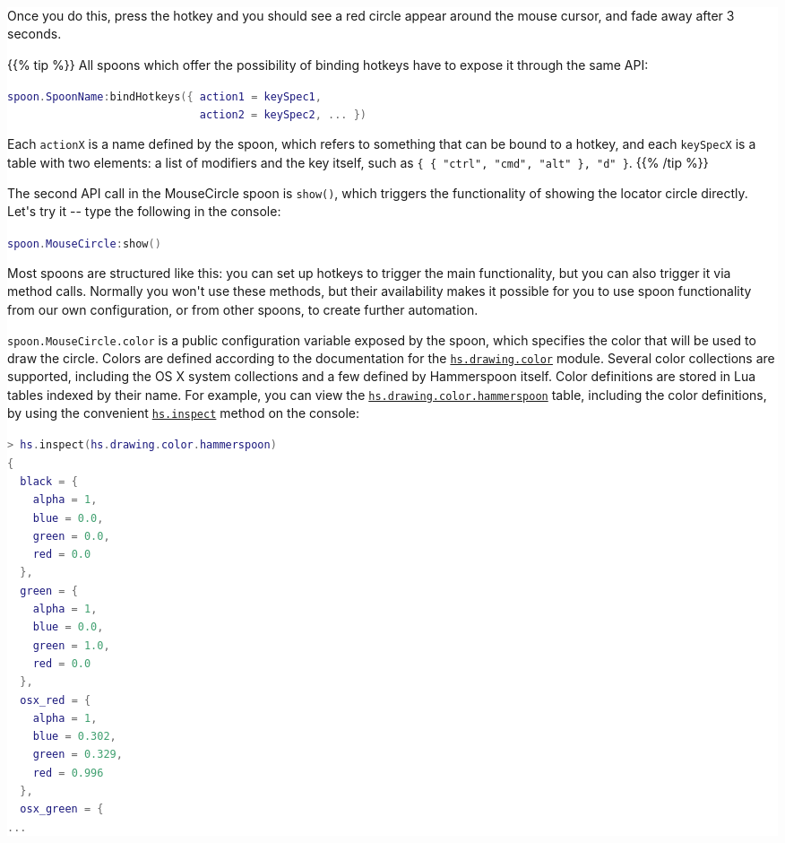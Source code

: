 Once you do this, press the hotkey and you should see a red circle appear around the mouse cursor, and fade away after 3 seconds.

{{% tip %}}
All spoons which offer the possibility of binding hotkeys have to expose it through the same API:

```lua
spoon.SpoonName:bindHotkeys({ action1 = keySpec1,
                              action2 = keySpec2, ... })
```

Each `actionX` is a name defined by the spoon, which refers to something that can be bound to a hotkey, and each `keySpecX` is a table with two elements: a list of modifiers and the key itself, such as `{ { "ctrl", "cmd", "alt" }, "d" }`.
{{% /tip %}}

The second API call in the MouseCircle spoon is `show()`, which triggers the functionality of showing the locator circle directly. Let's try it -- type the following in the console:

```lua
spoon.MouseCircle:show()
```

Most spoons are structured like this: you can set up hotkeys to trigger the main functionality, but you can also trigger it via method calls.  Normally you won't use these methods, but their availability makes it possible for you to use spoon functionality from our own configuration, or from other spoons, to create further automation.

`spoon.MouseCircle.color` is a public configuration variable exposed by the spoon, which specifies the color that will be used to draw the circle. Colors are defined according to the documentation for the [`hs.drawing.color`](http://www.hammerspoon.org/docs/hs.drawing.color) module. Several color collections are supported, including the OS X system collections and a few defined by Hammerspoon itself. Color definitions are stored in Lua tables indexed by their name. For example, you can view the [`hs.drawing.color.hammerspoon`](http://www.hammerspoon.org/docs/hs.drawing.color#hammerspoon) table, including the color definitions, by using the convenient [`hs.inspect`](http://www.hammerspoon.org/docs/hs.inspect) method on the console:

```lua
> hs.inspect(hs.drawing.color.hammerspoon)
{
  black = {
    alpha = 1,
    blue = 0.0,
    green = 0.0,
    red = 0.0
  },
  green = {
    alpha = 1,
    blue = 0.0,
    green = 1.0,
    red = 0.0
  },
  osx_red = {
    alpha = 1,
    blue = 0.302,
    green = 0.329,
    red = 0.996
  },
  osx_green = {
...
```
